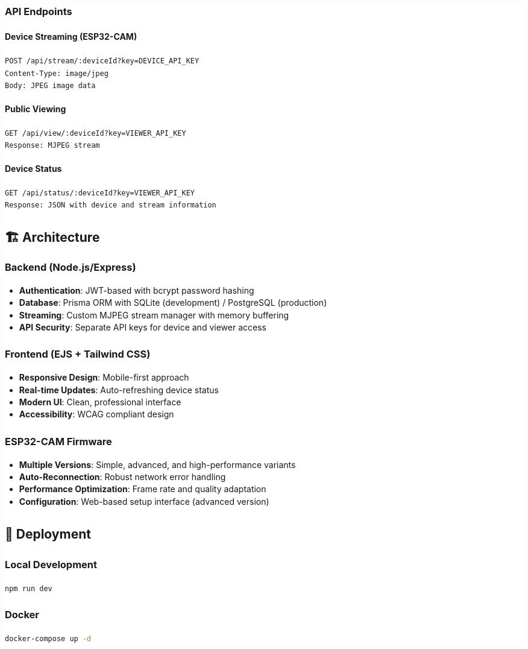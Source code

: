 ### API Endpoints

#### Device Streaming (ESP32-CAM)
```
POST /api/stream/:deviceId?key=DEVICE_API_KEY
Content-Type: image/jpeg
Body: JPEG image data
```

#### Public Viewing
```
GET /api/view/:deviceId?key=VIEWER_API_KEY
Response: MJPEG stream
```

#### Device Status
```
GET /api/status/:deviceId?key=VIEWER_API_KEY
Response: JSON with device and stream information
```

## 🏗️ Architecture

### Backend (Node.js/Express)
- **Authentication**: JWT-based with bcrypt password hashing
- **Database**: Prisma ORM with SQLite (development) / PostgreSQL (production)
- **Streaming**: Custom MJPEG stream manager with memory buffering
- **API Security**: Separate API keys for device and viewer access

### Frontend (EJS + Tailwind CSS)
- **Responsive Design**: Mobile-first approach
- **Real-time Updates**: Auto-refreshing device status
- **Modern UI**: Clean, professional interface
- **Accessibility**: WCAG compliant design

### ESP32-CAM Firmware
- **Multiple Versions**: Simple, advanced, and high-performance variants
- **Auto-Reconnection**: Robust network error handling
- **Performance Optimization**: Frame rate and quality adaptation
- **Configuration**: Web-based setup interface (advanced version)

## 🐳 Deployment

### Local Development
```bash
npm run dev
```

### Docker
```bash
docker-compose up -d
```
